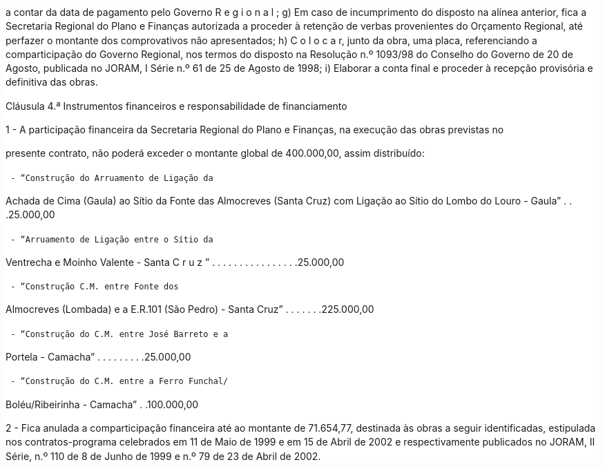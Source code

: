 a contar da data de pagamento pelo Governo
R e g i o n a l ;
g) Em caso de incumprimento do disposto na
alínea anterior, fica a Secretaria Regional do
Plano e Finanças autorizada a proceder à
retenção de verbas provenientes do Orçamento
Regional, até perfazer o montante dos
comprovativos não apresentados;
h) C o l o c a r, junto da obra, uma placa, referenciando a comparticipação do Governo
Regional, nos termos do disposto na Resolução
n.º 1093/98 do Conselho do Governo de 20 de
Agosto, publicada no JORAM, I Série n.º 61 de
25 de Agosto de 1998;
i) Elaborar a conta final e proceder à recepção
provisória e definitiva das obras.


Cláusula 4.ª
Instrumentos financeiros e responsabilidade de
financiamento


1 - A participação financeira da Secretaria Regional do
Plano e Finanças, na execução das obras previstas no



presente contrato, não poderá exceder o montante
global de 400.000,00, assim distribuído:

     - “Construção do Arruamento de Ligação da
Achada de Cima (Gaula) ao Sítio da Fonte das
Almocreves (Santa Cruz) com Ligação ao Sítio
do Lombo do Louro - Gaula” . . .25.000,00

     - “Arruamento de Ligação entre o Sítio da
Ventrecha e Moinho Valente - Santa
C r u z ” . . . . . . . . . . . . . . . .25.000,00

     - “Construção C.M. entre Fonte dos
Almocreves (Lombada) e a E.R.101 (São
Pedro) - Santa Cruz” . . . . . . .225.000,00

     - “Construção do C.M. entre José Barreto e a
Portela - Camacha” . . . . . . . . .25.000,00

     - “Construção do C.M. entre a Ferro Funchal/
Boléu/Ribeirinha - Camacha” . .100.000,00


2 - Fica anulada a comparticipação financeira até ao
montante de 71.654,77, destinada às obras a seguir
identificadas, estipulada nos contratos-programa
celebrados em 11 de Maio de 1999 e em 15 de Abril
de 2002 e respectivamente publicados no JORAM,
II Série, n.º 110 de 8 de Junho de 1999 e n.º 79 de 23
de Abril de 2002.
